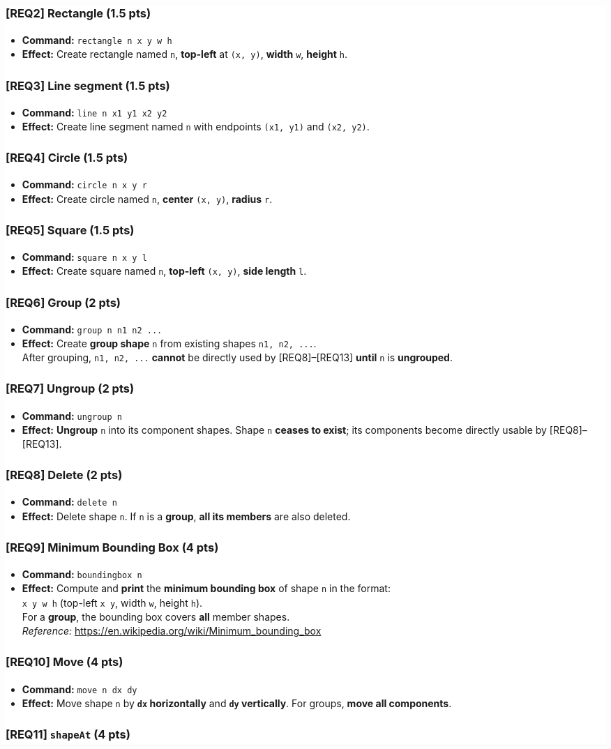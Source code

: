 ### [REQ2] Rectangle (1.5 pts)

- **Command:** `rectangle n x y w h`  
- **Effect:** Create rectangle named `n`, **top-left** at `(x, y)`, **width** `w`, **height** `h`.

### [REQ3] Line segment (1.5 pts)

- **Command:** `line n x1 y1 x2 y2`  
- **Effect:** Create line segment named `n` with endpoints `(x1, y1)` and `(x2, y2)`.

### [REQ4] Circle (1.5 pts)

- **Command:** `circle n x y r`  
- **Effect:** Create circle named `n`, **center** `(x, y)`, **radius** `r`.

### [REQ5] Square (1.5 pts)

- **Command:** `square n x y l`  
- **Effect:** Create square named `n`, **top-left** `(x, y)`, **side length** `l`.

### [REQ6] Group (2 pts)

- **Command:** `group n n1 n2 ...`  
- **Effect:** Create **group shape** `n` from existing shapes `n1, n2, ...`.  
  After grouping, `n1, n2, ...` **cannot** be directly used by [REQ8]–[REQ13] **until** `n` is **ungrouped**.

### [REQ7] Ungroup (2 pts)

- **Command:** `ungroup n`  
- **Effect:** **Ungroup** `n` into its component shapes. Shape `n` **ceases to exist**; its components become directly usable by [REQ8]–[REQ13].

### [REQ8] Delete (2 pts)

- **Command:** `delete n`  
- **Effect:** Delete shape `n`. If `n` is a **group**, **all its members** are also deleted.

### [REQ9] Minimum Bounding Box (4 pts)

- **Command:** `boundingbox n`  
- **Effect:** Compute and **print** the **minimum bounding box** of shape `n` in the format:  
  `x y w h` (top-left `x y`, width `w`, height `h`).  
  For a **group**, the bounding box covers **all** member shapes.  
  _Reference:_ <https://en.wikipedia.org/wiki/Minimum_bounding_box>

### [REQ10] Move (4 pts)

- **Command:** `move n dx dy`  
- **Effect:** Move shape `n` by **`dx` horizontally** and **`dy` vertically**. For groups, **move all components**.

### [REQ11] `shapeAt` (4 pts)
